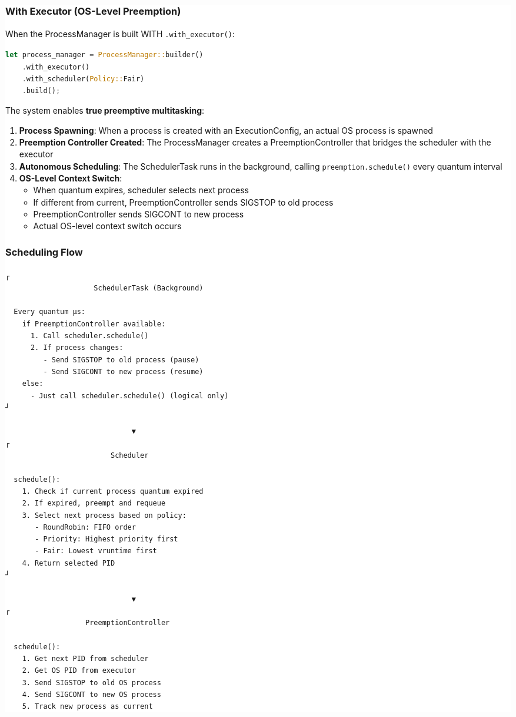 ### With Executor (OS-Level Preemption)

When the ProcessManager is built WITH `.with_executor()`:

```rust
let process_manager = ProcessManager::builder()
    .with_executor()
    .with_scheduler(Policy::Fair)
    .build();
```

The system enables **true preemptive multitasking**:

1. **Process Spawning**: When a process is created with an ExecutionConfig, an actual OS process is spawned
2. **Preemption Controller Created**: The ProcessManager creates a PreemptionController that bridges the scheduler with the executor
3. **Autonomous Scheduling**: The SchedulerTask runs in the background, calling `preemption.schedule()` every quantum interval
4. **OS-Level Context Switch**:
   - When quantum expires, scheduler selects next process
   - If different from current, PreemptionController sends SIGSTOP to old process
   - PreemptionController sends SIGCONT to new process
   - Actual OS-level context switch occurs

### Scheduling Flow

```
┌
                     SchedulerTask (Background)                   
                                                                   
  Every quantum μs:                                               
    if PreemptionController available:                           
      1. Call scheduler.schedule()                                
      2. If process changes:                                      
         - Send SIGSTOP to old process (pause)                    
         - Send SIGCONT to new process (resume)                   
    else:                                                         
      - Just call scheduler.schedule() (logical only)             
┘
                              
                              ▼
┌
                         Scheduler                                
                                                                   
  schedule():                                                     
    1. Check if current process quantum expired                   
    2. If expired, preempt and requeue                           
    3. Select next process based on policy:                       
       - RoundRobin: FIFO order                                  
       - Priority: Highest priority first                         
       - Fair: Lowest vruntime first                             
    4. Return selected PID                                        
┘
                              
                              ▼
┌
                   PreemptionController                           
                                                                   
  schedule():                                                     
    1. Get next PID from scheduler                                
    2. Get OS PID from executor                                   
    3. Send SIGSTOP to old OS process                            
    4. Send SIGCONT to new OS process                            
    5. Track new process as current                              
```